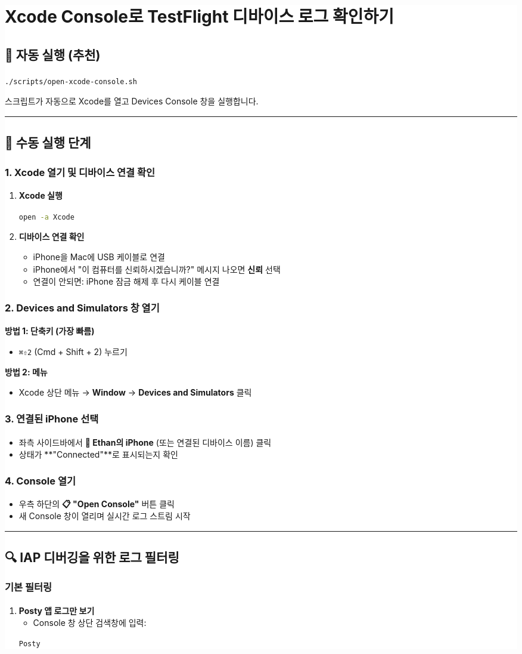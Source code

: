 # Xcode Console로 TestFlight 디바이스 로그 확인하기

## 🔧 자동 실행 (추천)

```bash
./scripts/open-xcode-console.sh
```

스크립트가 자동으로 Xcode를 열고 Devices Console 창을 실행합니다.

---

## 📱 수동 실행 단계

### 1. Xcode 열기 및 디바이스 연결 확인

1. **Xcode 실행**
   ```bash
   open -a Xcode
   ```

2. **디바이스 연결 확인**
   - iPhone을 Mac에 USB 케이블로 연결
   - iPhone에서 "이 컴퓨터를 신뢰하시겠습니까?" 메시지 나오면 **신뢰** 선택
   - 연결이 안되면: iPhone 잠금 해제 후 다시 케이블 연결

### 2. Devices and Simulators 창 열기

**방법 1: 단축키 (가장 빠름)**
- `⌘⇧2` (Cmd + Shift + 2) 누르기

**방법 2: 메뉴**
- Xcode 상단 메뉴 → **Window** → **Devices and Simulators** 클릭

### 3. 연결된 iPhone 선택

- 좌측 사이드바에서 **💚 Ethan의 iPhone** (또는 연결된 디바이스 이름) 클릭
- 상태가 **"Connected"**로 표시되는지 확인

### 4. Console 열기

- 우측 하단의 **📋 "Open Console"** 버튼 클릭
- 새 Console 창이 열리며 실시간 로그 스트림 시작

---

## 🔍 IAP 디버깅을 위한 로그 필터링

### 기본 필터링

1. **Posty 앱 로그만 보기**
   - Console 창 상단 검색창에 입력:
   ```
   Posty
   ```
